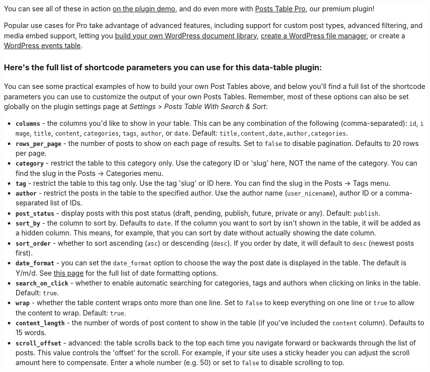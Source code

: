 You can see all of these in action [on the plugin demo](https://poststable-free.barn2.com/?utm=content&utm_source=wporg&utm_medium=freeplugin&utm_campaign=freepluginwporg&utm_content=posts-table-free), and do even more with [Posts Table Pro](https://barn2.com/wordpress-plugins/posts-table-pro/?utm=content&utm_source=wporg&utm_medium=freeplugin&utm_campaign=freepluginwporg&utm_content=posts-table-free), our premium plugin!

Popular use cases for Pro take advantage of advanced features, including support for custom post types, advanced filtering, and media embed support, letting you [build your own WordPress document library](https://barn2.com/wordpress-document-library-plugin/?utm=content&utm_source=wporg&utm_medium=freeplugin&utm_campaign=freepluginwporg&utm_content=posts-table-free), [create a WordPress file manager](https://barn2.com/wordpress-file-manager/?utm=content&utm_source=wporg&utm_medium=freeplugin&utm_campaign=freepluginwporg&utm_content=posts-table-free), or create a [WordPress events table](https://barn2.com/events-calendar-table-list/?utm=content&utm_source=wporg&utm_medium=freeplugin&utm_campaign=freepluginwporg&utm_content=posts-table-free).

### Here's the full list of shortcode parameters you can use for this data-table plugin:

You can see some practical examples of how to build your own Post Tables above, and below you'll find a full list of the shortcode parameters you can use to customize the output of your own Posts Tables. Remember, most of these options can also be set globally on the plugin settings page at *Settings > Posts Table With Search & Sort*:

*  **`columns`** - the columns you'd like to show in your table. This can be any combination of the following (comma-separated): `id`, `image`, `title`, `content`, `categories`, `tags`, `author`, or `date`. Default: `title,content,date,author,categories`.
*  **`rows_per_page`** - the number of posts to show on each page of results. Set to `false` to disable pagination. Defaults to 20 rows per page.
*  **`category`** - restrict the table to this category only. Use the category ID or 'slug' here, NOT the name of the category. You can find the slug in the Posts -\> Categories menu.
*  **`tag`** - restrict the table to this tag only. Use the tag 'slug' or ID here. You can find the slug in the Posts -\> Tags menu.
*  **`author`** - restrict the posts in the table to the specified author. Use the author name (`user_nicename`), author ID or a comma-separated list of IDs.
*  **`post_status`** - display posts with this post status (draft, pending, publish, future, private or any). Default: `publish`.
*  **`sort_by`** - the column to sort by. Defaults to `date`. If the column you want to sort by isn't shown in the table, it will be added as a hidden column. This means, for example, that you can sort by date without actually showing the date column.
*  **`sort_order`** - whether to sort ascending (`asc`) or descending (`desc`). If you order by date, it will default to `desc` (newest posts first).
*  **`date_format`** - you can set the `date_format` option to choose the way the post date is displayed in the table. The default is Y/m/d. See [this page](https://dev.to/osejudith/php-date-time-cheat-sheet-48dm) for the full list of date formatting options.
*  **`search_on_click`** - whether to enable automatic searching for categories, tags and authors when clicking on links in the table. Default: `true`.
*  **`wrap`** - whether the table content wraps onto more than one line. Set to `false` to keep everything on one line or `true` to allow the content to wrap. Default: `true`.
*  **`content_length`** - the number of words of post content to show in the table (if you've included the `content` column). Defaults to 15 words.
*  **`scroll_offset`** - advanced: the table scrolls back to the top each time you navigate forward or backwards through the list of posts. This value controls the 'offset' for the scroll. For example, if your site uses a sticky header you can adjust the scroll amount here to compensate. Enter a whole number (e.g. 50) or set to `false` to disable scrolling to top.

